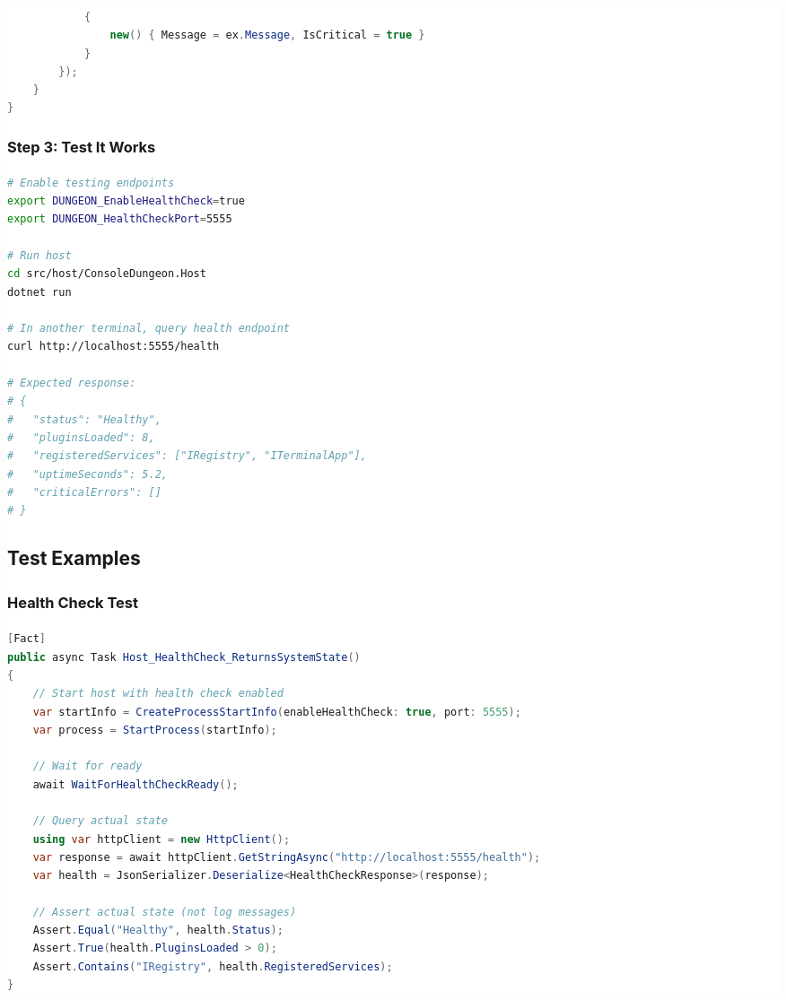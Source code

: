 ```csharp
            {
                new() { Message = ex.Message, IsCritical = true }
            }
        });
    }
}
```

### Step 3: Test It Works

```bash
# Enable testing endpoints
export DUNGEON_EnableHealthCheck=true
export DUNGEON_HealthCheckPort=5555

# Run host
cd src/host/ConsoleDungeon.Host
dotnet run

# In another terminal, query health endpoint
curl http://localhost:5555/health

# Expected response:
# {
#   "status": "Healthy",
#   "pluginsLoaded": 8,
#   "registeredServices": ["IRegistry", "ITerminalApp"],
#   "uptimeSeconds": 5.2,
#   "criticalErrors": []
# }
```

## Test Examples

### Health Check Test

```csharp
[Fact]
public async Task Host_HealthCheck_ReturnsSystemState()
{
    // Start host with health check enabled
    var startInfo = CreateProcessStartInfo(enableHealthCheck: true, port: 5555);
    var process = StartProcess(startInfo);

    // Wait for ready
    await WaitForHealthCheckReady();

    // Query actual state
    using var httpClient = new HttpClient();
    var response = await httpClient.GetStringAsync("http://localhost:5555/health");
    var health = JsonSerializer.Deserialize<HealthCheckResponse>(response);

    // Assert actual state (not log messages)
    Assert.Equal("Healthy", health.Status);
    Assert.True(health.PluginsLoaded > 0);
    Assert.Contains("IRegistry", health.RegisteredServices);
}
```
